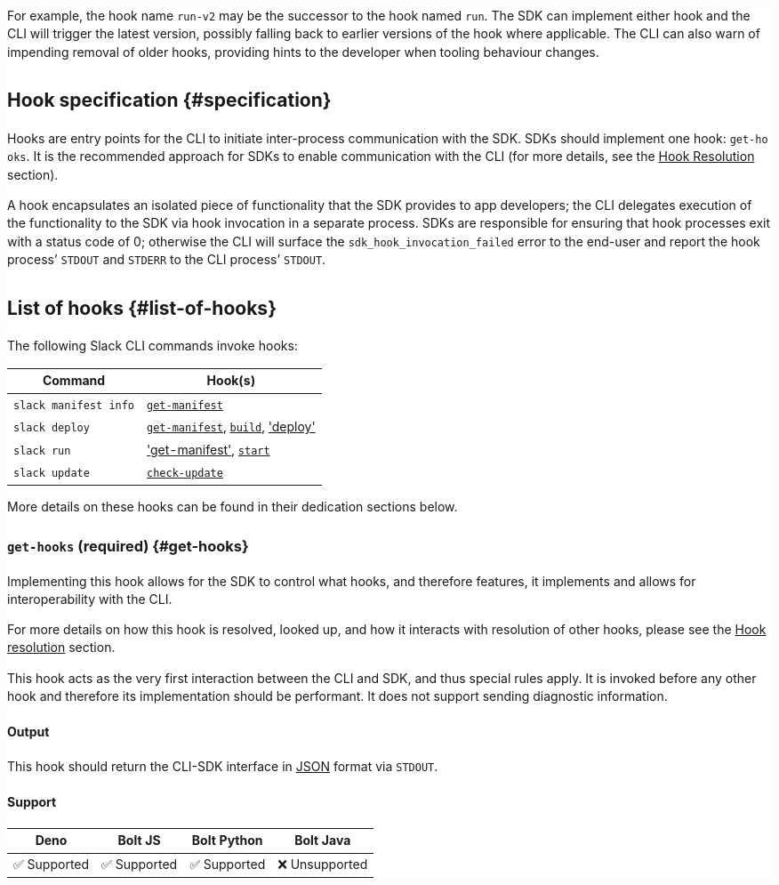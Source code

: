 For example, the hook name `run-v2` may be the successor to the hook named `run`. The SDK can implement either hook and the CLI will trigger the latest version, possibly falling back to earlier versions of the hook where applicable. The CLI can also warn of impending removal of older hooks, providing hints to the developer when tooling behaviour changes.

## Hook specification {#specification}

Hooks are entry points for the CLI to initiate inter-process communication with the SDK. SDKs should implement one hook: `get-hooks`. It is the recommended approach for SDKs to enable communication with the CLI (for more details, see the [Hook Resolution](#hook-resolution) section).

A hook encapsulates an isolated piece of functionality that the SDK provides to app developers; the CLI delegates execution of the functionality to the SDK via hook invocation in a separate process. SDKs are responsible for ensuring that hook processes exit with a status code of 0; otherwise the CLI will surface the `sdk_hook_invocation_failed` error to the end-user and report the hook process’ `STDOUT` and `STDERR` to the CLI process’ `STDOUT`.

## List of hooks {#list-of-hooks}

The following Slack CLI commands invoke hooks:

| Command               | Hook(s)                           |
| --------------------- | --------------------------------- |
| `slack manifest info` | [`get-manifest`](#get-manifest)                    |
| `slack deploy`        | [`get-manifest`](#get-manifest), [`build`](#build), ['deploy'](#deploy) |
| `slack run`              | ['get-manifest'](#get-manifest), [`start`](#start)           |
| `slack update`        | [`check-update`](#check-update)             |

More details on these hooks can be found in their dedication sections below.

### `get-hooks` (required) {#get-hooks}

Implementing this hook allows for the SDK to control what hooks, and therefore features, it implements and allows for interoperability with the CLI.

For more details on how this hook is resolved, looked up, and how it interacts with resolution of other hooks, please see the [Hook resolution](#hook-resolution) section.

This hook acts as the very first interaction between the CLI and SDK, and thus special rules apply. It is invoked before any other hook and therefore its implementation should be performant. It does not support sending diagnostic information.

#### Output

This hook should return the CLI-SDK interface in [JSON](#interface-format) format via `STDOUT`.

#### Support

| Deno | Bolt JS | Bolt Python | Bolt Java |
| ---- | ------- | ----------- | --------- |
| ✅ Supported   | ✅ Supported     | ✅ Supported         | ❌ Unsupported      |
